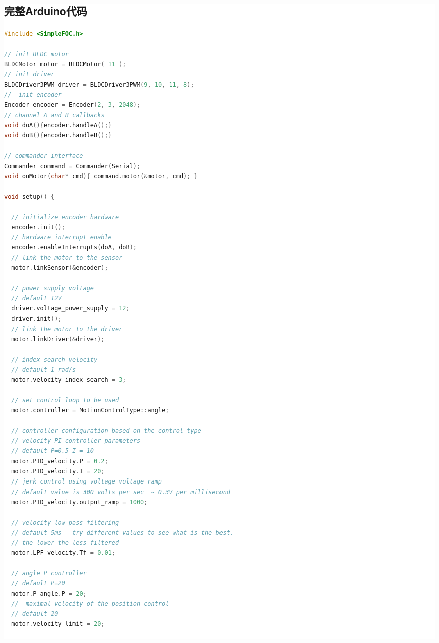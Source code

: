 ## 完整Arduino代码

```cpp
#include <SimpleFOC.h>

// init BLDC motor
BLDCMotor motor = BLDCMotor( 11 );
// init driver
BLDCDriver3PWM driver = BLDCDriver3PWM(9, 10, 11, 8);
//  init encoder
Encoder encoder = Encoder(2, 3, 2048);
// channel A and B callbacks
void doA(){encoder.handleA();}
void doB(){encoder.handleB();}

// commander interface
Commander command = Commander(Serial);
void onMotor(char* cmd){ command.motor(&motor, cmd); }

void setup() {

  // initialize encoder hardware
  encoder.init();
  // hardware interrupt enable
  encoder.enableInterrupts(doA, doB);
  // link the motor to the sensor
  motor.linkSensor(&encoder);

  // power supply voltage
  // default 12V
  driver.voltage_power_supply = 12;
  driver.init();
  // link the motor to the driver
  motor.linkDriver(&driver);

  // index search velocity
  // default 1 rad/s
  motor.velocity_index_search = 3;

  // set control loop to be used
  motor.controller = MotionControlType::angle;
  
  // controller configuration based on the control type 
  // velocity PI controller parameters
  // default P=0.5 I = 10
  motor.PID_velocity.P = 0.2;
  motor.PID_velocity.I = 20;
  // jerk control using voltage voltage ramp
  // default value is 300 volts per sec  ~ 0.3V per millisecond
  motor.PID_velocity.output_ramp = 1000;
  
  // velocity low pass filtering
  // default 5ms - try different values to see what is the best. 
  // the lower the less filtered
  motor.LPF_velocity.Tf = 0.01;

  // angle P controller 
  // default P=20
  motor.P_angle.P = 20;
  //  maximal velocity of the position control
  // default 20
  motor.velocity_limit = 20;
  
```